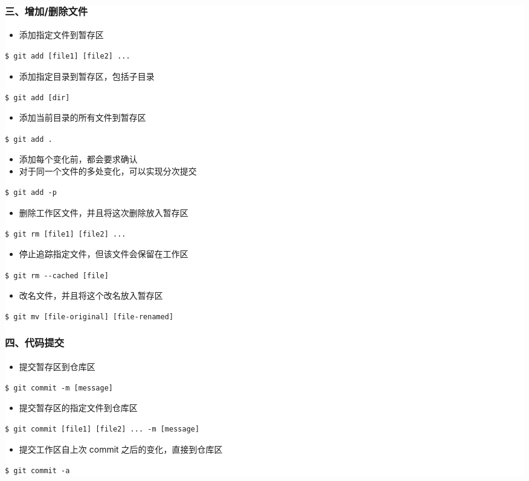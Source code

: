 ### 三、增加/删除文件

- 添加指定文件到暂存区

```
$ git add [file1] [file2] ...
```

- 添加指定目录到暂存区，包括子目录

```
$ git add [dir]
```

- 添加当前目录的所有文件到暂存区

```
$ git add .
```

- 添加每个变化前，都会要求确认
- 对于同一个文件的多处变化，可以实现分次提交

```
$ git add -p
```

- 删除工作区文件，并且将这次删除放入暂存区

```
$ git rm [file1] [file2] ...
```

- 停止追踪指定文件，但该文件会保留在工作区

```
$ git rm --cached [file]
```

- 改名文件，并且将这个改名放入暂存区

```
$ git mv [file-original] [file-renamed]
```

### 四、代码提交

- 提交暂存区到仓库区

```
$ git commit -m [message]
```

- 提交暂存区的指定文件到仓库区

```
$ git commit [file1] [file2] ... -m [message]
```

- 提交工作区自上次 commit 之后的变化，直接到仓库区

```
$ git commit -a
```
